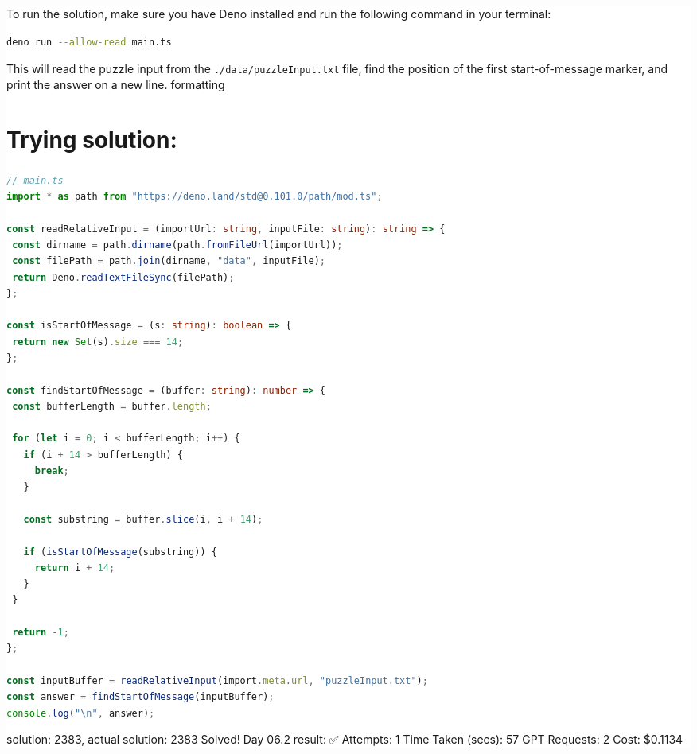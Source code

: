To run the solution, make sure you have Deno installed and run the following command in your terminal:

```bash
deno run --allow-read main.ts
```

This will read the puzzle input from the `./data/puzzleInput.txt` file, find the position of the first start-of-message marker, and print the answer on a new line.
formatting
# Trying solution: 

 ```typescript
// main.ts
import * as path from "https://deno.land/std@0.101.0/path/mod.ts";

const readRelativeInput = (importUrl: string, inputFile: string): string => {
  const dirname = path.dirname(path.fromFileUrl(importUrl));
  const filePath = path.join(dirname, "data", inputFile);
  return Deno.readTextFileSync(filePath);
};

const isStartOfMessage = (s: string): boolean => {
  return new Set(s).size === 14;
};

const findStartOfMessage = (buffer: string): number => {
  const bufferLength = buffer.length;

  for (let i = 0; i < bufferLength; i++) {
    if (i + 14 > bufferLength) {
      break;
    }

    const substring = buffer.slice(i, i + 14);

    if (isStartOfMessage(substring)) {
      return i + 14;
    }
  }

  return -1;
};

const inputBuffer = readRelativeInput(import.meta.url, "puzzleInput.txt");
const answer = findStartOfMessage(inputBuffer);
console.log("\n", answer);

``` 

solution: 2383, actual solution: 2383
Solved!
Day 06.2 result: ✅   Attempts: 1  Time Taken (secs): 57   GPT Requests: 2   Cost: $0.1134
